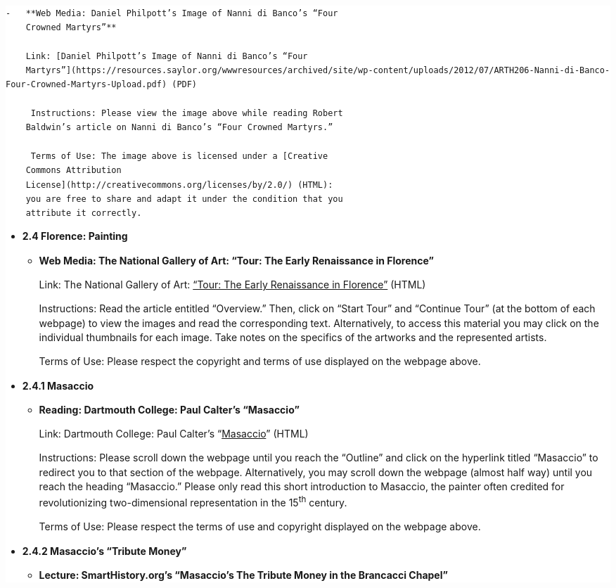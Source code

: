     -   **Web Media: Daniel Philpott’s Image of Nanni di Banco’s “Four
        Crowned Martyrs”**

        Link: [Daniel Philpott’s Image of Nanni di Banco’s “Four
        Martyrs”](https://resources.saylor.org/wwwresources/archived/site/wp-content/uploads/2012/07/ARTH206-Nanni-di-Banco-Four-Crowned-Martyrs-Upload.pdf) (PDF)  
           
         Instructions: Please view the image above while reading Robert
        Baldwin’s article on Nanni di Banco’s “Four Crowned Martyrs.”  
           
         Terms of Use: The image above is licensed under a [Creative
        Commons Attribution
        License](http://creativecommons.org/licenses/by/2.0/) (HTML):
        you are free to share and adapt it under the condition that you
        attribute it correctly.

-   **2.4 Florence: Painting**  
    -   **Web Media: The National Gallery of Art: “Tour: The Early
        Renaissance in Florence”**

        Link: The National Gallery of Art: [“Tour: The Early Renaissance
        in
        Florence”](http://www.nga.gov/collection/gallery/gg4/gg4-main1.html) (HTML)  
           
         Instructions: Read the article entitled “Overview.” Then, click
        on “Start Tour” and “Continue Tour” (at the bottom of each
        webpage) to view the images and read the corresponding text.
        Alternatively, to access this material you may click on the
        individual thumbnails for each image. Take notes on the
        specifics of the artworks and the represented artists.  
           
         Terms of Use: Please respect the copyright and terms of use
        displayed on the webpage above.

-   **2.4.1 Masaccio**  
    -   **Reading: Dartmouth College: Paul Calter’s “Masaccio”**

        Link: Dartmouth College: Paul Calter’s
        “[Masaccio](http://www.dartmouth.edu/%7Ematc/math5.geometry/unit11/unit11.html)”
        (HTML)  
           
         Instructions: Please scroll down the webpage until you reach
        the “Outline” and click on the hyperlink titled “Masaccio” to
        redirect you to that section of the webpage. Alternatively, you
        may scroll down the webpage (almost half way) until you reach
        the heading “Masaccio.” Please only read this short introduction
        to Masaccio, the painter often credited for revolutionizing
        two-dimensional representation in the 15<sup>th</sup>
        century.   
           
         Terms of Use: Please respect the terms of use and copyright
        displayed on the webpage above.

-   **2.4.2 Masaccio’s “Tribute Money”**  
    -   **Lecture: SmartHistory.org’s “Masaccio’s The Tribute Money in
        the Brancacci Chapel”**
